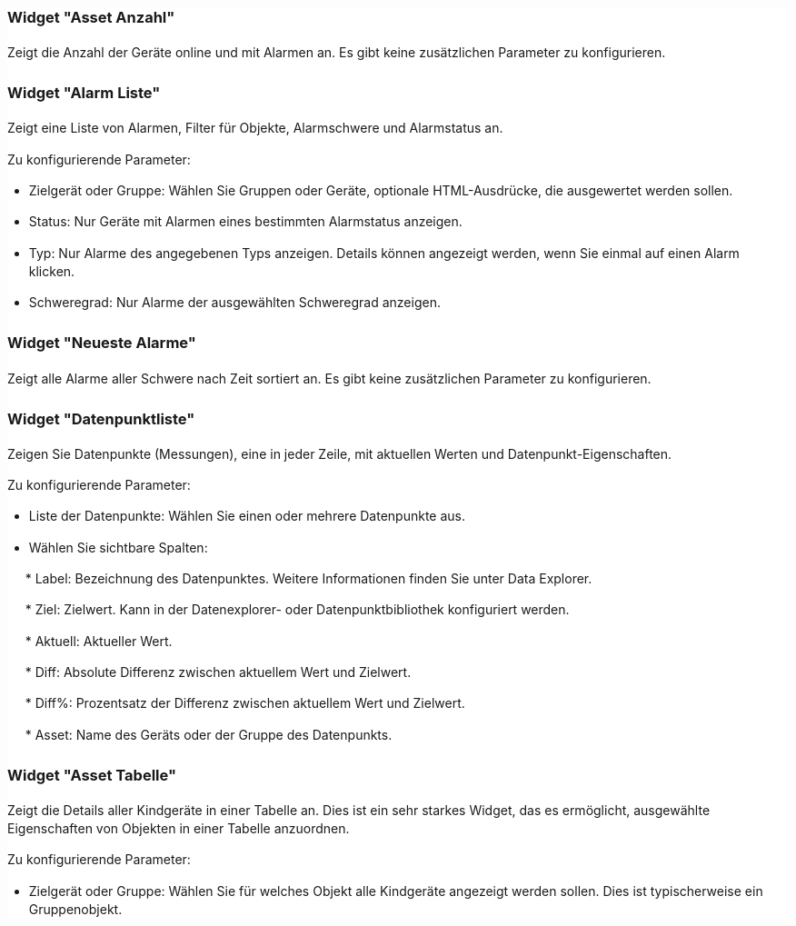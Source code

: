 ### Widget "Asset Anzahl"

Zeigt die Anzahl der Geräte online und mit Alarmen an. Es gibt keine zusätzlichen Parameter zu konfigurieren.

### Widget "Alarm Liste"

Zeigt eine Liste von Alarmen, Filter für Objekte, Alarmschwere und Alarmstatus an.

Zu konfigurierende Parameter:

* Zielgerät oder Gruppe: Wählen Sie Gruppen oder Geräte, optionale HTML-Ausdrücke, die ausgewertet werden sollen.

* Status: Nur Geräte mit Alarmen eines bestimmten Alarmstatus anzeigen.

* Typ: Nur Alarme des angegebenen Typs anzeigen. Details können angezeigt werden, wenn Sie einmal auf einen Alarm klicken.

* Schweregrad: Nur Alarme der ausgewählten Schweregrad anzeigen.

### Widget "Neueste Alarme"

Zeigt alle Alarme aller Schwere nach Zeit sortiert an. Es gibt keine zusätzlichen Parameter zu konfigurieren.

### Widget "Datenpunktliste"

Zeigen Sie Datenpunkte (Messungen), eine in jeder Zeile, mit aktuellen Werten und Datenpunkt-Eigenschaften.

Zu konfigurierende Parameter:

* Liste der Datenpunkte: Wählen Sie einen oder mehrere Datenpunkte aus.

* Wählen Sie sichtbare Spalten:

     * Label: Bezeichnung des Datenpunktes. Weitere Informationen finden Sie unter Data Explorer.

     * Ziel: Zielwert. Kann in der Datenexplorer- oder Datenpunktbibliothek konfiguriert werden.

     * Aktuell: Aktueller Wert.

     * Diff: Absolute Differenz zwischen aktuellem Wert und Zielwert.

     * Diff%: Prozentsatz der Differenz zwischen aktuellem Wert und Zielwert.

     * Asset: Name des Geräts oder der Gruppe des Datenpunkts.

### Widget "Asset Tabelle"

Zeigt die Details aller Kindgeräte in einer Tabelle an. Dies ist ein sehr starkes Widget, das es ermöglicht, ausgewählte Eigenschaften von Objekten in einer Tabelle anzuordnen.

Zu konfigurierende Parameter:

* Zielgerät oder Gruppe: Wählen Sie für welches Objekt alle Kindgeräte angezeigt werden sollen. Dies ist typischerweise ein Gruppenobjekt.
